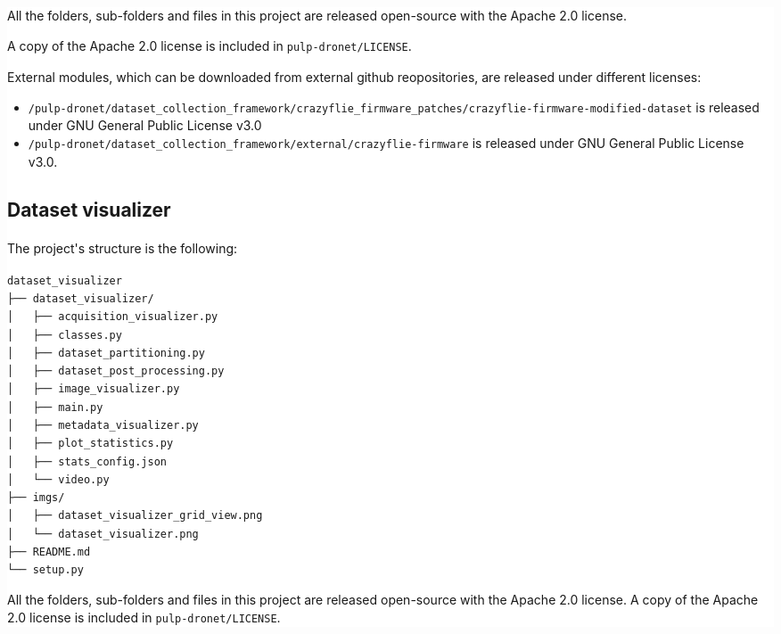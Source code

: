 
All the folders, sub-folders and files in this project are released open-source with the Apache 2.0 license.

A copy of the Apache 2.0 license is included in `pulp-dronet/LICENSE`.

External modules, which can be downloaded from external github reopositories, are released under different licenses:
* `/pulp-dronet/dataset_collection_framework/crazyflie_firmware_patches/crazyflie-firmware-modified-dataset` is released under GNU General Public License v3.0
* `/pulp-dronet/dataset_collection_framework/external/crazyflie-firmware` is released under GNU General Public License v3.0.

## Dataset visualizer

The project's structure is the following:

```
dataset_visualizer
├── dataset_visualizer/
│   ├── acquisition_visualizer.py
│   ├── classes.py
│   ├── dataset_partitioning.py
│   ├── dataset_post_processing.py
│   ├── image_visualizer.py
│   ├── main.py
│   ├── metadata_visualizer.py
│   ├── plot_statistics.py
│   ├── stats_config.json
│   └── video.py
├── imgs/
│   ├── dataset_visualizer_grid_view.png
│   └── dataset_visualizer.png
├── README.md
└── setup.py
```

All the folders, sub-folders and files in this project are released open-source with the Apache 2.0 license.
A copy of the Apache 2.0 license is included in `pulp-dronet/LICENSE`.
